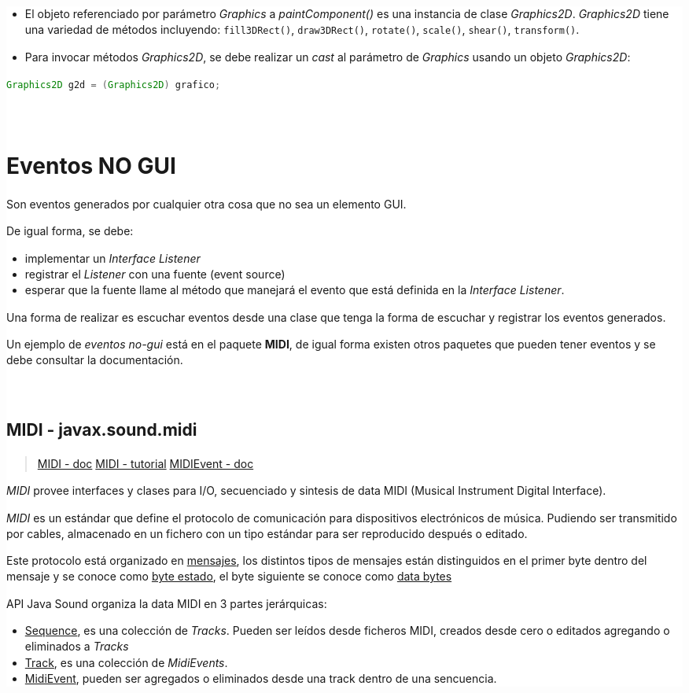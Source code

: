 * El objeto referenciado por parámetro *Graphics* a *paintComponent()* es una instancia de clase *Graphics2D*. *Graphics2D* tiene una variedad de métodos incluyendo: `fill3DRect()`, `draw3DRect()`, `rotate()`, `scale()`, `shear()`, `transform()`.

* Para invocar métodos *Graphics2D*, se debe realizar un *cast* al parámetro de *Graphics* usando un objeto *Graphics2D*:

```java
Graphics2D g2d = (Graphics2D) grafico;
```

<br>

# Eventos NO GUI

Son eventos generados por cualquier otra cosa que no sea un elemento GUI.

De igual forma, se debe:
* implementar un *Interface Listener*
* registrar el *Listener*  con una fuente (event source)
* esperar que la fuente llame al método que manejará el evento que está definida en la *Interface Listener*.

Una forma de realizar es escuchar eventos desde una clase que tenga la forma de escuchar y registrar los eventos generados.

Un ejemplo de *eventos no-gui* está en el paquete **MIDI**, de igual forma existen otros paquetes que pueden tener eventos y se debe consultar la documentación.

<br>

## MIDI - javax.sound.midi

> [MIDI - doc](https://docs.oracle.com/javase/8/docs/api/javax/sound/midi/package-summary.html)
> [MIDI - tutorial](https://docs.oracle.com/javase/tutorial/sound/overview-MIDI.html)
> [MIDIEvent - doc](https://docs.oracle.com/javase/8/docs/api/javax/sound/midi/MidiEvent.html)

*MIDI* provee interfaces y clases para I/O, secuenciado y sintesis de data MIDI (Musical Instrument Digital Interface).

*MIDI* es un estándar que define el protocolo de comunicación para dispositivos electrónicos de música. Pudiendo ser transmitido por cables, almacenado en un fichero con un tipo estándar para ser reproducido después o editado.

Este protocolo está organizado en <u>mensajes</u>, los distintos tipos de mensajes están distinguidos en el primer byte dentro del mensaje y se conoce como <u>byte estado</u>, el byte siguiente se conoce como <u>data bytes</u>


API Java Sound organiza la data MIDI en 3 partes jerárquicas:

* [Sequence](https://docs.oracle.com/javase/8/docs/api/javax/sound/midi/Sequence.html), es una colección de *Tracks*. Pueden ser leídos desde ficheros MIDI, creados desde cero o editados agregando o eliminados a *Tracks* 
* [Track](https://docs.oracle.com/javase/8/docs/api/javax/sound/midi/Track.html), es una colección de *MidiEvents*.
* [MidiEvent](https://docs.oracle.com/javase/8/docs/api/javax/sound/midi/MidiEvent.html), pueden ser agregados o eliminados desde una track dentro de una sencuencia.
